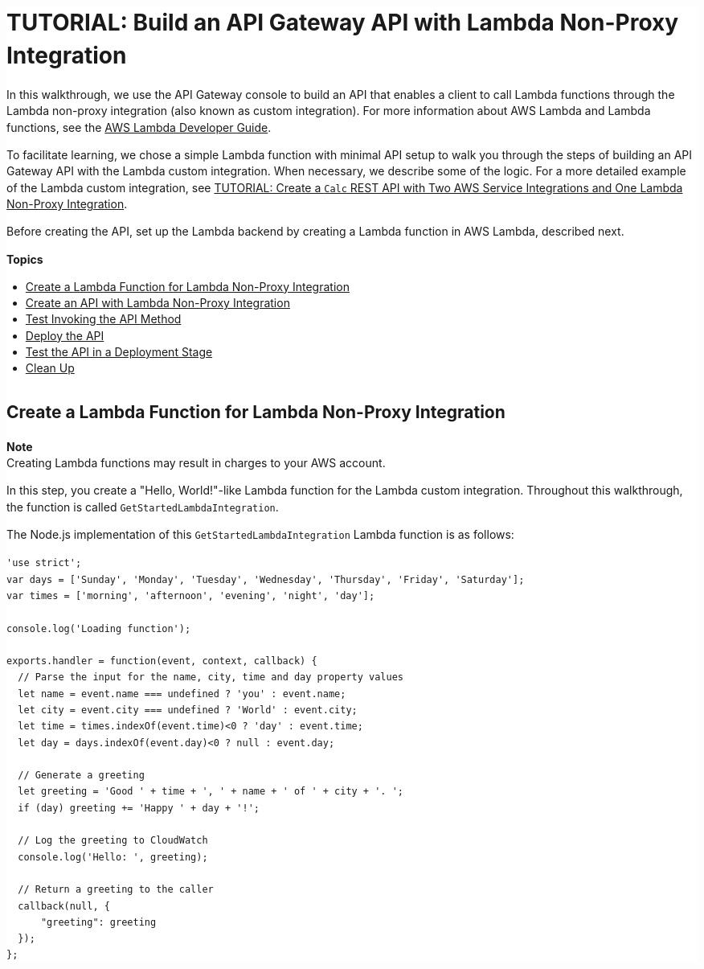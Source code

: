# TUTORIAL: Build an API Gateway API with Lambda Non\-Proxy Integration<a name="getting-started-lambda-non-proxy-integration"></a>

In this walkthrough, we use the API Gateway console to build an API that enables a client to call Lambda functions through the Lambda non\-proxy integration \(also known as custom integration\)\. For more information about AWS Lambda and Lambda functions, see the [AWS Lambda Developer Guide](https://docs.aws.amazon.com/lambda/latest/dg/)\. 

To facilitate learning, we chose a simple Lambda function with minimal API setup to walk you through the steps of building an API Gateway API with the Lambda custom integration\. When necessary, we describe some of the logic\. For a more detailed example of the Lambda custom integration, see [TUTORIAL: Create a `Calc` REST API with Two AWS Service Integrations and One Lambda Non\-Proxy Integration](integrating-api-with-aws-services-lambda.md)\. 

Before creating the API, set up the Lambda backend by creating a Lambda function in AWS Lambda, described next\.

**Topics**
+ [Create a Lambda Function for Lambda Non\-Proxy Integration](#getting-started-new-lambda)
+ [Create an API with Lambda Non\-Proxy Integration](#getting-started-new-api)
+ [Test Invoking the API Method](#getting-started-new-get)
+ [Deploy the API](#getting-started-deploy-api)
+ [Test the API in a Deployment Stage](#getting-started-test)
+ [Clean Up](#getting-started-clean-up)

## Create a Lambda Function for Lambda Non\-Proxy Integration<a name="getting-started-new-lambda"></a>

**Note**  
Creating Lambda functions may result in charges to your AWS account\.

 In this step, you create a "Hello, World\!"\-like Lambda function for the Lambda custom integration\. Throughout this walkthrough, the function is called `GetStartedLambdaIntegration`\.

 The Node\.js implementation of this `GetStartedLambdaIntegration` Lambda function is as follows: 

```
'use strict';
var days = ['Sunday', 'Monday', 'Tuesday', 'Wednesday', 'Thursday', 'Friday', 'Saturday'];            
var times = ['morning', 'afternoon', 'evening', 'night', 'day'];

console.log('Loading function');

exports.handler = function(event, context, callback) {
  // Parse the input for the name, city, time and day property values
  let name = event.name === undefined ? 'you' : event.name;
  let city = event.city === undefined ? 'World' : event.city;
  let time = times.indexOf(event.time)<0 ? 'day' : event.time;
  let day = days.indexOf(event.day)<0 ? null : event.day;

  // Generate a greeting
  let greeting = 'Good ' + time + ', ' + name + ' of ' + city + '. ';
  if (day) greeting += 'Happy ' + day + '!';
  
  // Log the greeting to CloudWatch
  console.log('Hello: ', greeting);
  
  // Return a greeting to the caller
  callback(null, {
      "greeting": greeting
  }); 
};
```
